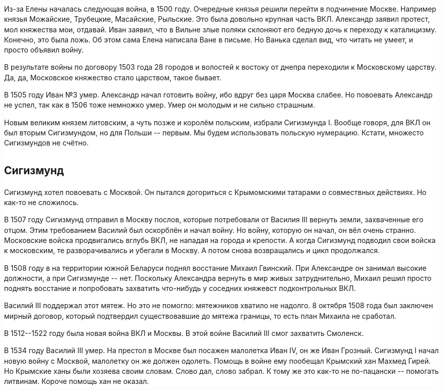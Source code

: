 Из-за Елены началась следующая война, в 1500 году.
Очередные князья решили перейти в подчинение Москве.
Например князья Можайские, Трубецкие, Масайские, Рыльские.
Это была довольно крупная часть ВКЛ.
Александр заявил протест, мол княжества мои, отдавай.
Иван заявил, что в Вильне злые поляки склоняют его бедную дочь к
переходу к каталицизму. Конечно, это была ложь. Об этом сама Елена
написала Ване в письме. Но Ванька сделал вид, что читать не умеет, и
просто объявил войну.

В результате войны по договору 1503 года 28 городов и волостей к востоку
от днепра переходили к Московскому царству. Да, да, Московское княжество
стало царством, такое бывает.

В 1505 году Иван №3 умер.
Александр начал готовить войну, ибо вдруг без царя Москва слабее.
Но повоевать Александр не успел, так как в 1506 тоже немножко умер.
Умер он молодым и не сильно страшным.

Новым великим князем литовским, а чуть позже и королём польским, избрали
Сигизмунда I. Вообще говоря, для ВКЛ он был вторым Сигизмундом, но для
Польши -- первым. Мы будем использовать польскую нумерацию.
Кстати, множесто Сигизмундов не счётно.

## Сигизмунд
Сигизмунд хотел повоевать с Москвой. Он пытался догориться с Крымомскими
татарами о совмествных действиях. Но как-то не сложилось.

В 1507 году Сигизмунд отправил в Москву послов, которые потребовали от
Василия III вернуть земли, захваченные его отцом.
Этим требованием Василий был оскорблён и начал войну.
Но войну, которую он начал, он вёл очень странно.
Московские войска продвигались вглубь ВКЛ, не нападая на города и
крепости. А когда Сигизмунд подводил свои войска к московским, те
разворачивались и убегали в Москву. А потом снова возвращались и цикл
продолжался.

В 1508 году в на территории южной Беларуси поднял восстание Михаил
Гвинский.
При Александре он занимал высокие должности, а при Сигизмунде -- нет.
Поскольку Александра вернуть в мир живых затруднительно, Михаил решил
просто поднять восстание и попробовать захватить что-нибудь у соседних
княжевст подконтрольных ВКЛ.

Василий III поддержал этот мятеж. Но это не помогло:
мятежников хватило не надолго. 8 октября 1508 года был заключен мирный
договор, который подтвердил существовавшие до мятежа границы, то есть
план Михаила не сработал.

В 1512--1522 году была новая война ВКЛ и Москвы.
В этой войне Василий III смог захватить Смоленск.

В 1534 году Василий III умер.
На престол в Москве был посажен малолетка Иван IV, он же Иван Грозный.
Сигизмунд I начал новую войну с Москвой, малолетку он же должен одолеть.
Помощь в войне ему пообещал Крымский хан Махмед Гирей.
Но Крымские ханы были хозяева своим словам. Слово дал, слово забрал.
К тому же это как-то не по-пацански -- помогать литвинам.
Короче помощь хан не оказал.
